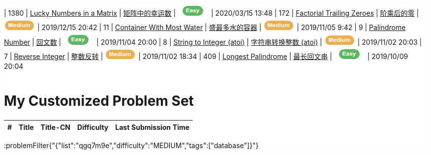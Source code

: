 | 1380 | [Lucky Numbers in a Matrix](problems/lucky-numbers-in-a-matrix.md) | [矩阵中的幸运数](problems/lucky-numbers-in-a-matrix.md) | ![](./imgs/easy.png) | 2020/03/15 13:48
| 172 | [Factorial Trailing Zeroes](problems/factorial-trailing-zeroes.md) | [阶乘后的零](problems/factorial-trailing-zeroes.md) | ![](./imgs/medium.png) | 2019/12/15 20:42
| 11 | [Container With Most Water](problems/container-with-most-water.md) | [盛最多水的容器](problems/container-with-most-water.md) | ![](./imgs/medium.png) | 2019/11/05 9:42
| 9 | [Palindrome Number](problems/palindrome-number.md) | [回文数](problems/palindrome-number.md) | ![](./imgs/easy.png) | 2019/11/04 20:00
| 8 | [String to Integer (atoi)](problems/string-to-integer-atoi.md) | [字符串转换整数 (atoi)](problems/string-to-integer-atoi.md) | ![](./imgs/medium.png) | 2019/11/02 20:03
| 7 | [Reverse Integer](problems/reverse-integer.md) | [整数反转](problems/reverse-integer.md) | ![](./imgs/medium.png) | 2019/11/02 18:34
| 409 | [Longest Palindrome](problems/longest-palindrome.md) | [最长回文串](problems/longest-palindrome.md) | ![](./imgs/easy.png) | 2019/10/09 20:04

# My Customized Problem Set
|  #  | Title |  Title-CN  | Difficulty | Last Submission Time |
|:---:|:-----:|:-----:|:----------:|:----------:|
:problemFilter{"{"list":"qgq7m9e","difficulty":"MEDIUM","tags":["database"]}"}





